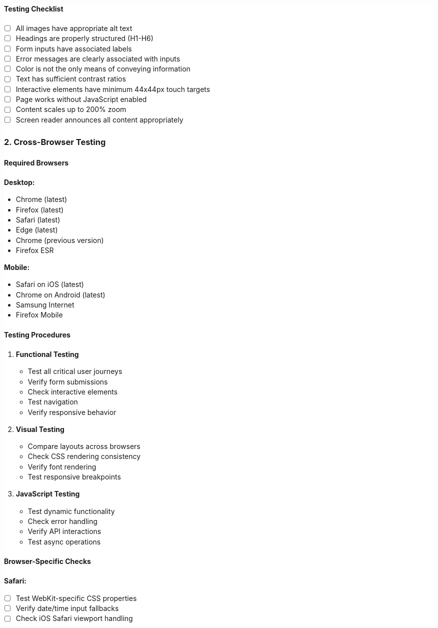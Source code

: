 #### Testing Checklist
- [ ] All images have appropriate alt text
- [ ] Headings are properly structured (H1-H6)
- [ ] Form inputs have associated labels
- [ ] Error messages are clearly associated with inputs
- [ ] Color is not the only means of conveying information
- [ ] Text has sufficient contrast ratios
- [ ] Interactive elements have minimum 44x44px touch targets
- [ ] Page works without JavaScript enabled
- [ ] Content scales up to 200% zoom
- [ ] Screen reader announces all content appropriately

### 2. Cross-Browser Testing

#### Required Browsers
**Desktop:**
- Chrome (latest)
- Firefox (latest)
- Safari (latest)
- Edge (latest)
- Chrome (previous version)
- Firefox ESR

**Mobile:**
- Safari on iOS (latest)
- Chrome on Android (latest)
- Samsung Internet
- Firefox Mobile

#### Testing Procedures
1. **Functional Testing**
   - Test all critical user journeys
   - Verify form submissions
   - Check interactive elements
   - Test navigation
   - Verify responsive behavior

2. **Visual Testing**
   - Compare layouts across browsers
   - Check CSS rendering consistency
   - Verify font rendering
   - Test responsive breakpoints

3. **JavaScript Testing**
   - Test dynamic functionality
   - Check error handling
   - Verify API interactions
   - Test async operations

#### Browser-Specific Checks
**Safari:**
- [ ] Test WebKit-specific CSS properties
- [ ] Verify date/time input fallbacks
- [ ] Check iOS Safari viewport handling
